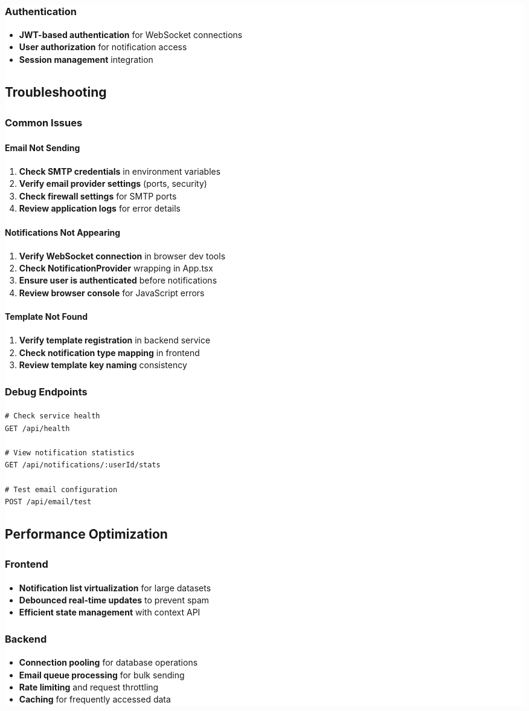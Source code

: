 ### Authentication
- **JWT-based authentication** for WebSocket connections
- **User authorization** for notification access
- **Session management** integration

## Troubleshooting

### Common Issues

#### Email Not Sending
1. **Check SMTP credentials** in environment variables
2. **Verify email provider settings** (ports, security)
3. **Check firewall settings** for SMTP ports
4. **Review application logs** for error details

#### Notifications Not Appearing
1. **Verify WebSocket connection** in browser dev tools
2. **Check NotificationProvider** wrapping in App.tsx
3. **Ensure user is authenticated** before notifications
4. **Review browser console** for JavaScript errors

#### Template Not Found
1. **Verify template registration** in backend service
2. **Check notification type mapping** in frontend
3. **Review template key naming** consistency

### Debug Endpoints

```http
# Check service health
GET /api/health

# View notification statistics
GET /api/notifications/:userId/stats

# Test email configuration
POST /api/email/test
```

## Performance Optimization

### Frontend
- **Notification list virtualization** for large datasets
- **Debounced real-time updates** to prevent spam
- **Efficient state management** with context API

### Backend
- **Connection pooling** for database operations
- **Email queue processing** for bulk sending
- **Rate limiting** and request throttling
- **Caching** for frequently accessed data
